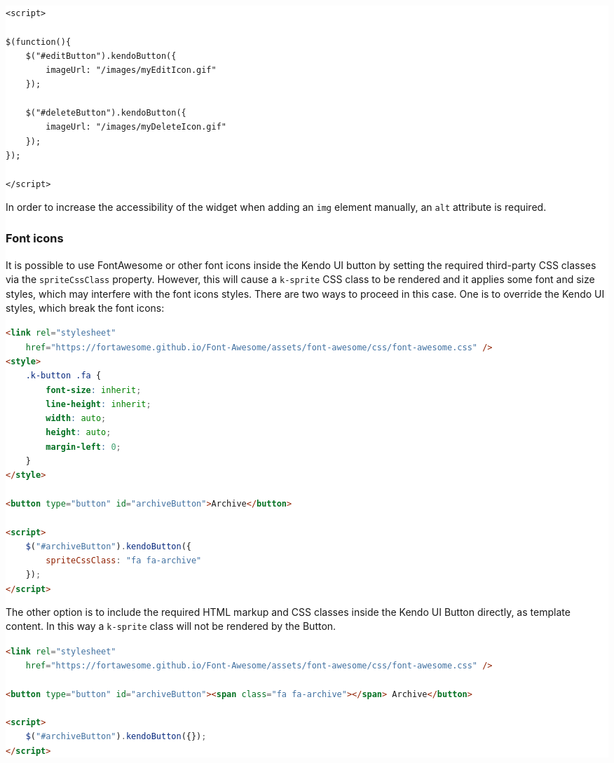 	<script>

	$(function(){
		$("#editButton").kendoButton({
			imageUrl: "/images/myEditIcon.gif"
		});

		$("#deleteButton").kendoButton({
			imageUrl: "/images/myDeleteIcon.gif"
		});
	});

	</script>

In order to increase the accessibility of the widget when adding an `img` element manually, an `alt` attribute is required.

### Font icons

It is possible to use FontAwesome or other font icons inside the Kendo UI button by setting the required third-party CSS classes via the `spriteCssClass` property.
However, this will cause a `k-sprite` CSS class to be rendered and it applies some font and size styles, which may interfere with the font icons styles.
There are two ways to proceed in this case. One is to override the Kendo UI styles, which break the font icons:

```html
<link rel="stylesheet"
    href="https://fortawesome.github.io/Font-Awesome/assets/font-awesome/css/font-awesome.css" />
<style>
    .k-button .fa {
        font-size: inherit;
        line-height: inherit;
        width: auto;
        height: auto;
        margin-left: 0;
    }
</style>

<button type="button" id="archiveButton">Archive</button>

<script>
    $("#archiveButton").kendoButton({
        spriteCssClass: "fa fa-archive"
    });
</script>
```

The other option is to include the required HTML markup and CSS classes inside the Kendo UI Button directly, as template content. In this way a `k-sprite` class will not be rendered by the Button.

```html
<link rel="stylesheet"
    href="https://fortawesome.github.io/Font-Awesome/assets/font-awesome/css/font-awesome.css" />

<button type="button" id="archiveButton"><span class="fa fa-archive"></span> Archive</button>

<script>
    $("#archiveButton").kendoButton({});
</script>
```
